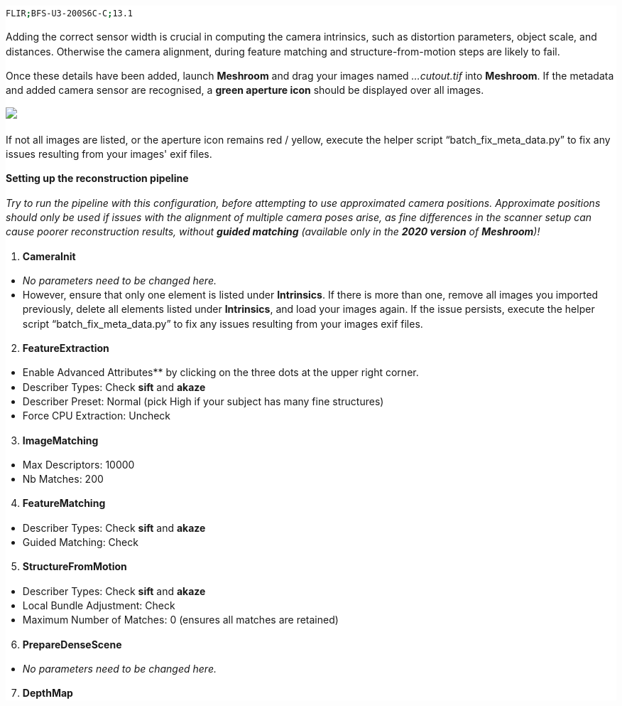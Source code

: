```bash
FLIR;BFS-U3-200S6C-C;13.1
```
Adding the correct sensor width is crucial in computing the camera intrinsics, such as distortion parameters, object scale, and distances. Otherwise the camera alignment, during feature matching and structure-from-motion steps are likely to fail.

Once these details have been added, launch **Meshroom** and drag your images named *…cutout.tif* into **Meshroom**. If the metadata and added camera sensor are recognised, a **green aperture icon** should be displayed over all images.

![](images/meshroom_correctly_loaded.png)

If not all images are listed, or the aperture icon remains red / yellow, execute the helper script “batch_fix_meta_data.py” to fix any issues resulting from your images' exif files. 

**Setting up the reconstruction pipeline**

*Try to run the pipeline with this configuration, before attempting to use approximated camera positions. Approximate positions should only be used if issues with the alignment of multiple camera poses arise, as fine differences in the scanner setup can cause poorer reconstruction results, without **guided matching** (available only in the **2020 version** of **Meshroom**)!*

1. **CameraInit**

- *No parameters need to be changed here.*
- However, ensure that only one element is listed under **Intrinsics**. If there is more than one, remove all images you imported previously, delete all elements listed under **Intrinsics**, and load your images again. If the issue persists, execute the helper script “batch_fix_meta_data.py” to fix any issues resulting from your images exif files. 

2. **FeatureExtraction**

- Enable Advanced Attributes** by clicking on the three dots at the upper right corner.
- Describer Types: Check **sift** and **akaze**
- Describer Preset: Normal (pick High if your subject has many fine structures)
- Force CPU Extraction: Uncheck

3. **ImageMatching**

- Max Descriptors: 10000
- Nb Matches: 200

4. **FeatureMatching**

- Describer Types: Check **sift** and **akaze**
- Guided Matching: Check

5. **StructureFromMotion**

- Describer Types: Check **sift** and **akaze**
- Local Bundle Adjustment: Check
- Maximum Number of Matches: 0 (ensures all matches are retained)

6. **PrepareDenseScene**

- *No parameters need to be changed here.*

7. **DepthMap**
